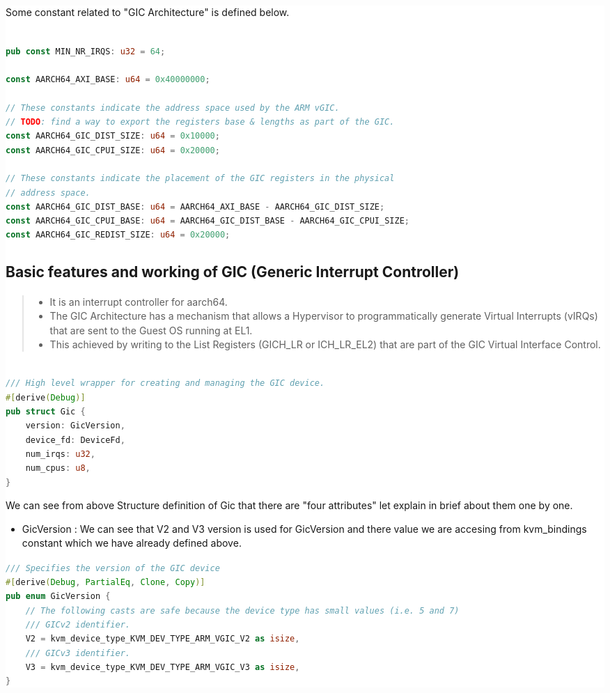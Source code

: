 Some constant related to "GIC Architecture" is defined below.


```rust

pub const MIN_NR_IRQS: u32 = 64;

const AARCH64_AXI_BASE: u64 = 0x40000000;

// These constants indicate the address space used by the ARM vGIC.
// TODO: find a way to export the registers base & lengths as part of the GIC.
const AARCH64_GIC_DIST_SIZE: u64 = 0x10000;
const AARCH64_GIC_CPUI_SIZE: u64 = 0x20000;

// These constants indicate the placement of the GIC registers in the physical
// address space.
const AARCH64_GIC_DIST_BASE: u64 = AARCH64_AXI_BASE - AARCH64_GIC_DIST_SIZE;
const AARCH64_GIC_CPUI_BASE: u64 = AARCH64_GIC_DIST_BASE - AARCH64_GIC_CPUI_SIZE;
const AARCH64_GIC_REDIST_SIZE: u64 = 0x20000;

```


## Basic features and working of GIC (Generic Interrupt Controller)

> * It is an interrupt controller for aarch64. 
> * The GIC Architecture has a mechanism that allows a Hypervisor to programmatically generate Virtual Interrupts (vIRQs) that are sent to the Guest OS running at EL1.
> * This achieved by writing to the List Registers (GICH_LR<n> or ICH_LR<n>_EL2) that are part of the GIC Virtual Interface Control.



```rust 

/// High level wrapper for creating and managing the GIC device.
#[derive(Debug)]
pub struct Gic {
    version: GicVersion,
    device_fd: DeviceFd,
    num_irqs: u32,
    num_cpus: u8,
}

```

We can see from above Structure definition of Gic that there are "four attributes" let explain in brief about them one by one.

- GicVersion : We can see that V2 and V3 version is used for GicVersion and there value we are accesing from kvm_bindings constant which we have already defined above.


``` rust
/// Specifies the version of the GIC device
#[derive(Debug, PartialEq, Clone, Copy)]
pub enum GicVersion {
    // The following casts are safe because the device type has small values (i.e. 5 and 7)
    /// GICv2 identifier.
    V2 = kvm_device_type_KVM_DEV_TYPE_ARM_VGIC_V2 as isize,
    /// GICv3 identifier.
    V3 = kvm_device_type_KVM_DEV_TYPE_ARM_VGIC_V3 as isize,
}

```
